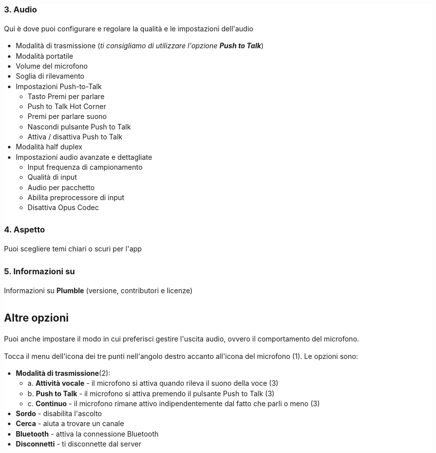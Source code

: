 ### 3. **Audio**
Qui è dove puoi configurare e regolare la qualità e le impostazioni dell'audio
   - Modalità di trasmissione (*ti consigliamo di utilizzare l'opzione **Push to Talk***)
   - Modalità portatile
   - Volume del microfono
   - Soglia di rilevamento
   - Impostazioni Push-to-Talk
     - Tasto Premi per parlare
     - Push to Talk Hot Corner
     - Premi per parlare suono
     - Nascondi pulsante Push to Talk
     - Attiva / disattiva Push to Talk
   - Modalità half duplex
   - Impostazioni audio avanzate e dettagliate
     - Input frequenza di campionamento
     - Qualità di input
     - Audio per pacchetto
     - Abilita preprocessore di input
     - Disattiva Opus Codec
	 
### 4. **Aspetto**
Puoi scegliere temi chiari o scuri per l'app

### 5. **Informazioni su**
Informazioni su **Plumble** (versione, contributori e licenze)

## Altre opzioni
Puoi anche impostare il modo in cui preferisci gestire l'uscita audio, ovvero il comportamento del microfono.

Tocca il menu dell'icona dei tre punti nell'angolo destro accanto all'icona del microfono (1). Le opzioni sono:
- **Modalità di trasmissione**(2):
     - a. **Attività vocale** - il microfono si attiva quando rileva il suono della voce (3)
     - b. **Push to Talk** - il microfono si attiva premendo il pulsante Push to Talk (3)
     - c. **Continuo** - il microfono rimane attivo indipendentemente dal fatto che parli o meno (3)
- **Sordo** - disabilita l'ascolto
- **Cerca** - aiuta a trovare un canale
- **Bluetooth** - attiva la connessione Bluetooth
- **Disconnetti** - ti disconnette dal server